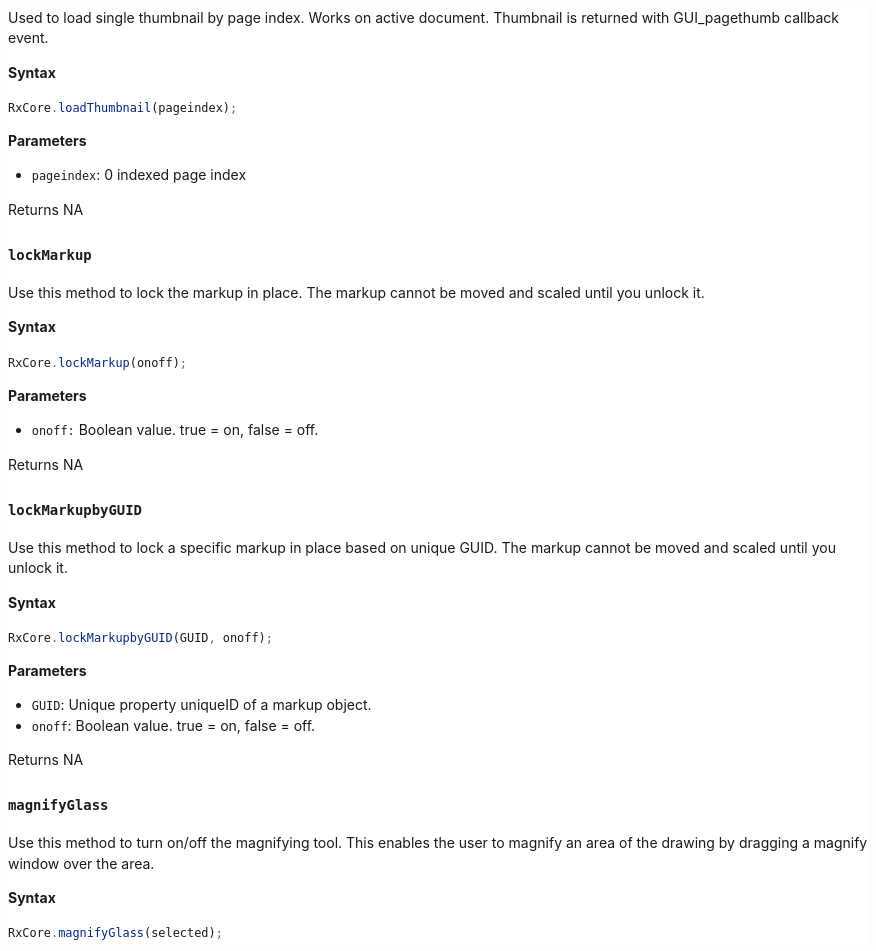 Used to load single thumbnail by page index. Works on active document. Thumbnail is returned with GUI_pagethumb callback event.

**Syntax**

```javascript
RxCore.loadThumbnail(pageindex);
```

**Parameters**

-   `pageindex`: 0 indexed page index

Returns NA

### `lockMarkup`

Use this method to lock the markup in place. The markup cannot be moved and scaled until you unlock it.

**Syntax**

```javascript
RxCore.lockMarkup(onoff);
```

**Parameters**

-   `onoff:` Boolean value. true = on, false = off.

Returns NA

### `lockMarkupbyGUID`

Use this method to lock a specific markup in place based on unique GUID. The markup cannot be moved and scaled until you unlock it.

**Syntax**

```javascript
RxCore.lockMarkupbyGUID(GUID, onoff);
```

**Parameters**

-   `GUID`: Unique property uniqueID of a markup object.
-   `onoff`: Boolean value. true = on, false = off.

Returns NA

### `magnifyGlass`

Use this method to turn on/off the magnifying tool. This enables the user to magnify an area of the drawing by dragging a magnify window over the area.

**Syntax**

```javascript
RxCore.magnifyGlass(selected);
```
